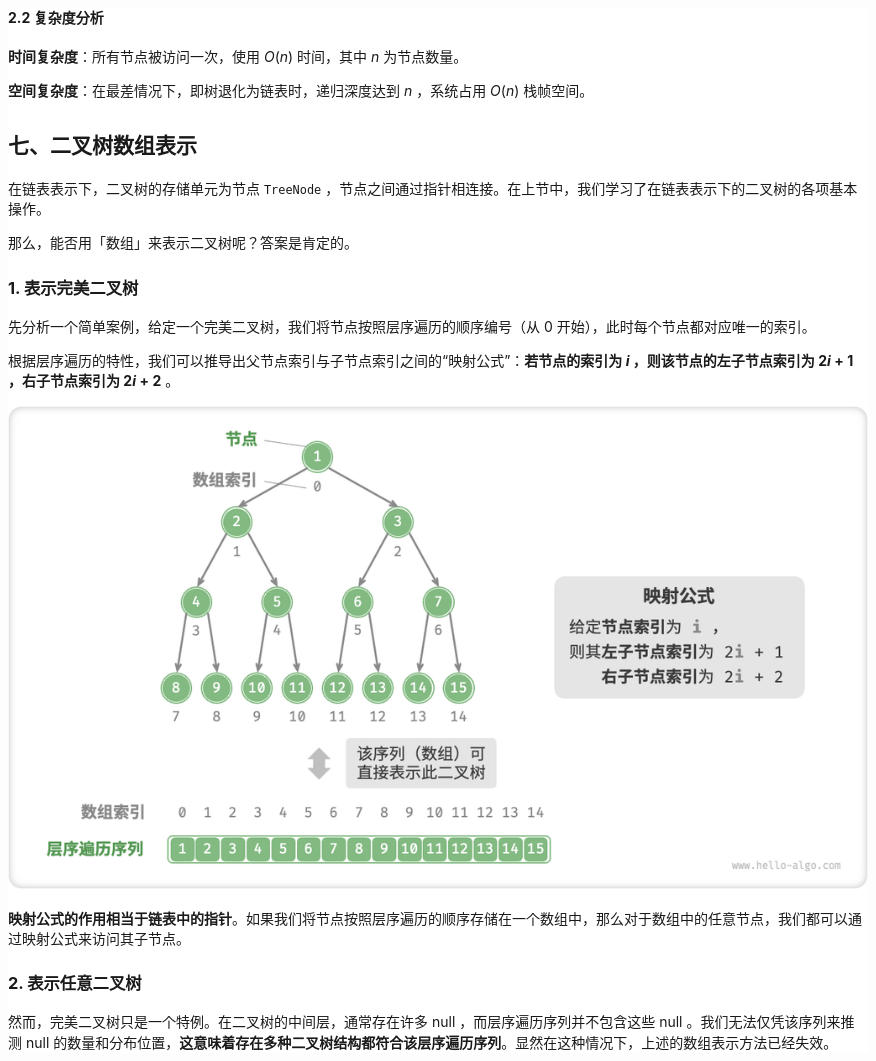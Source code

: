 


#### 2.2 复杂度分析

**时间复杂度**：所有节点被访问一次，使用 $O(n)$ 时间，其中 $n$ 为节点数量。

**空间复杂度**：在最差情况下，即树退化为链表时，递归深度达到 $n$ ，系统占用 $O(n)$ 栈帧空间。



## 七、二叉树数组表示

在链表表示下，二叉树的存储单元为节点 `TreeNode` ，节点之间通过指针相连接。在上节中，我们学习了在链表表示下的二叉树的各项基本操作。

那么，能否用「数组」来表示二叉树呢？答案是肯定的。

### 1. 表示完美二叉树

先分析一个简单案例，给定一个完美二叉树，我们将节点按照层序遍历的顺序编号（从 $0$ 开始），此时每个节点都对应唯一的索引。

根据层序遍历的特性，我们可以推导出父节点索引与子节点索引之间的“映射公式”：**若节点的索引为 $i$ ，则该节点的左子节点索引为 $2i + 1$ ，右子节点索引为 $2i + 2$** 。

![完美二叉树的数组表示](https://raw.githubusercontent.com/sanmaomashi/Salute_DataStructure/main/img/61.png)

**映射公式的作用相当于链表中的指针**。如果我们将节点按照层序遍历的顺序存储在一个数组中，那么对于数组中的任意节点，我们都可以通过映射公式来访问其子节点。

### 2. 表示任意二叉树

然而，完美二叉树只是一个特例。在二叉树的中间层，通常存在许多 $\text{null}$ ，而层序遍历序列并不包含这些 $\text{null}$ 。我们无法仅凭该序列来推测 $\text{null}$ 的数量和分布位置，**这意味着存在多种二叉树结构都符合该层序遍历序列**。显然在这种情况下，上述的数组表示方法已经失效。
